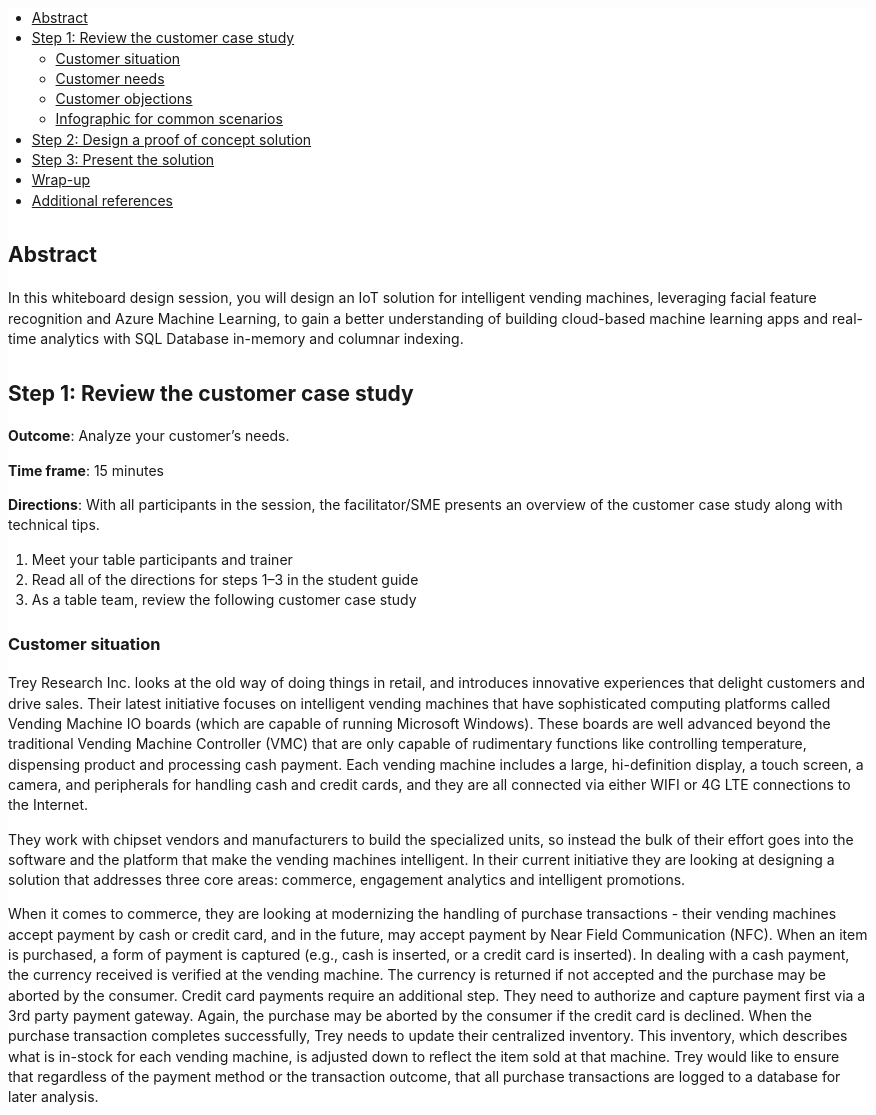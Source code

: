 * [Abstract](#abstract)
* [Step 1: Review the customer case study](#step-1-review-the-customer-case-study)
  * [Customer situation](#customer-situation)
  * [Customer needs](#customer-needs)
  * [Customer objections](#customer-objections)
  * [Infographic for common scenarios](#infographic-for-common-scenarios)
* [Step 2: Design a proof of concept solution](#step-2-design-a-proof-of-concept-solution)
* [Step 3: Present the solution](#step-3-present-the-solution)
* [Wrap-up](#wrap-up)
* [Additional references](#additional-references)

## Abstract

In this whiteboard design session, you will design an IoT solution for intelligent vending machines, leveraging facial feature recognition and Azure Machine Learning, to gain a better understanding of building cloud-based machine learning apps and real-time analytics with SQL Database in-memory and columnar indexing.

## Step 1: Review the customer case study

**Outcome**: Analyze your customer’s needs.

**Time frame**: 15 minutes

**Directions**: With all participants in the session, the facilitator/SME presents an overview of the customer case study along with technical tips.

1. Meet your table participants and trainer
2. Read all of the directions for steps 1–3 in the student guide
3. As a table team, review the following customer case study

### Customer situation

Trey Research Inc. looks at the old way of doing things in retail, and introduces innovative experiences that delight customers and drive sales. Their latest initiative focuses on intelligent vending machines that have sophisticated computing platforms called Vending Machine IO boards (which are capable of running Microsoft Windows). These boards are well advanced beyond the traditional Vending Machine Controller (VMC) that are only capable of rudimentary functions like controlling temperature, dispensing product and processing cash payment. Each vending machine includes a large, hi-definition display, a touch screen, a camera, and peripherals for handling cash and credit cards, and they are all connected via either WIFI or 4G LTE connections to the Internet.

They work with chipset vendors and manufacturers to build the specialized units, so instead the bulk of their effort goes into the software and the platform that make the vending machines intelligent. In their current initiative they are looking at designing a solution that addresses three core areas: commerce, engagement analytics and intelligent promotions.

When it comes to commerce, they are looking at modernizing the handling of purchase transactions - their vending machines accept payment by cash or credit card, and in the future, may accept payment by Near Field Communication (NFC). When an item is purchased, a form of payment is captured (e.g., cash is inserted, or a credit card is inserted). In dealing with a cash payment, the currency received is verified at the vending machine. The currency is returned if not accepted and the purchase may be aborted by the consumer. Credit card payments require an additional step. They need to authorize and capture payment first via a 3rd party payment gateway. Again, the purchase may be aborted by the consumer if the credit card is declined. When the purchase transaction completes successfully, Trey needs to update their centralized inventory. This inventory, which describes what is in-stock for each vending machine, is adjusted down to reflect the item sold at that machine. Trey would like to ensure that regardless of the payment method or the transaction outcome, that all purchase transactions are logged to a database for later analysis.
